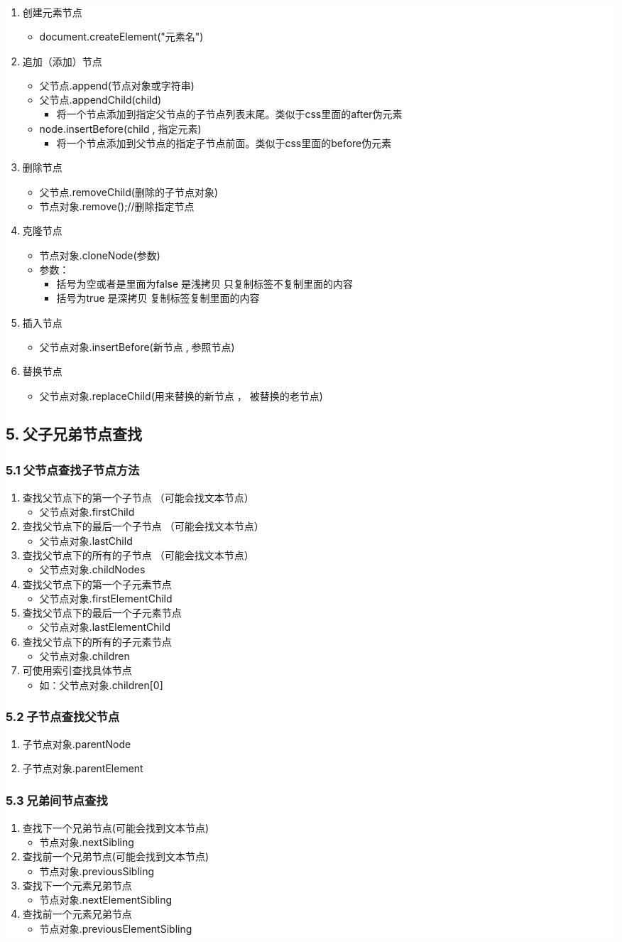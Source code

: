 1. 创建元素节点
    - document.createElement("元素名")
2. 追加（添加）节点
    - 父节点.append(节点对象或字符串)
    - 父节点.appendChild(child)
        - 将一个节点添加到指定父节点的子节点列表末尾。类似于css里面的after伪元素
    - node.insertBefore(child , 指定元素)
        - 将一个节点添加到父节点的指定子节点前面。类似于css里面的before伪元素

3. 删除节点
    - 父节点.removeChild(删除的子节点对象)
    - 节点对象.remove();//删除指定节点

4. 克隆节点
    - 节点对象.cloneNode(参数)
    - 参数：
        - 括号为空或者是里面为false 是浅拷贝 只复制标签不复制里面的内容
        - 括号为true 是深拷贝 复制标签复制里面的内容

5. 插入节点
    - 父节点对象.insertBefore(新节点 , 参照节点)
6. 替换节点
    - 父节点对象.replaceChild(用来替换的新节点 ， 被替换的老节点)






## 5. 父子兄弟节点查找

### 5.1 父节点查找子节点方法

1. 查找父节点下的第一个子节点 （可能会找文本节点）
    - 父节点对象.firstChild
2. 查找父节点下的最后一个子节点 （可能会找文本节点）
    - 父节点对象.lastChild
3. 查找父节点下的所有的子节点 （可能会找文本节点）
    - 父节点对象.childNodes  
4. 查找父节点下的第一个子元素节点 
    - 父节点对象.firstElementChild
5. 查找父节点下的最后一个子元素节点 
    - 父节点对象.lastElementChild
6. 查找父节点下的所有的子元素节点 
    - 父节点对象.children  
7. 可使用索引查找具体节点
    - 如：父节点对象.children[0]


### 5.2 子节点查找父节点

1. 子节点对象.parentNode

2. 子节点对象.parentElement

### 5.3 兄弟间节点查找
1. 查找下一个兄弟节点(可能会找到文本节点)
    - 节点对象.nextSibling
2. 查找前一个兄弟节点(可能会找到文本节点)
    - 节点对象.previousSibling  
3. 查找下一个元素兄弟节点
    - 节点对象.nextElementSibling 
4. 查找前一个元素兄弟节点
    - 节点对象.previousElementSibling 
